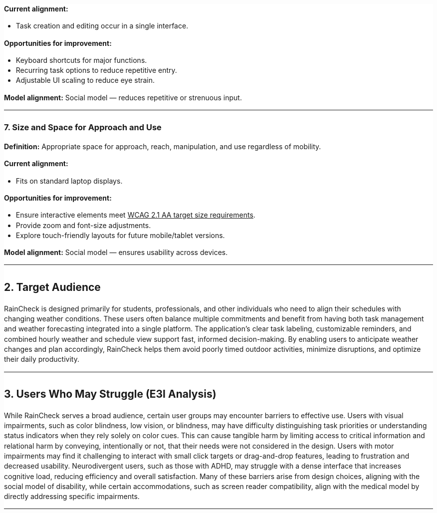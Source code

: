 **Current alignment:**

- Task creation and editing occur in a single interface.

**Opportunities for improvement:**

- Keyboard shortcuts for major functions.
- Recurring task options to reduce repetitive entry.
- Adjustable UI scaling to reduce eye strain.

**Model alignment:** Social model — reduces repetitive or strenuous input.

---

### **7. Size and Space for Approach and Use**

**Definition:** Appropriate space for approach, reach, manipulation, and use regardless of mobility.

**Current alignment:**

- Fits on standard laptop displays.

**Opportunities for improvement:**

- Ensure interactive elements meet [WCAG 2.1 AA target size requirements](https://www.w3.org/WAI/WCAG21/quickref/#target-size).
- Provide zoom and font-size adjustments.
- Explore touch-friendly layouts for future mobile/tablet versions.

**Model alignment:** Social model — ensures usability across devices.

---

## 2. Target Audience

RainCheck is designed primarily for students, professionals, and other individuals who need to align their schedules with changing weather conditions. These users often balance multiple commitments and benefit from having both task management and weather forecasting integrated into a single platform. The application’s clear task labeling, customizable reminders, and combined hourly weather and schedule view support fast, informed decision-making. By enabling users to anticipate weather changes and plan accordingly, RainCheck helps them avoid poorly timed outdoor activities, minimize disruptions, and optimize their daily productivity.

---

## 3. Users Who May Struggle (E3I Analysis)

While RainCheck serves a broad audience, certain user groups may encounter barriers to effective use. Users with visual impairments, such as color blindness, low vision, or blindness, may have difficulty distinguishing task priorities or understanding status indicators when they rely solely on color cues. This can cause tangible harm by limiting access to critical information and relational harm by conveying, intentionally or not, that their needs were not considered in the design. Users with motor impairments may find it challenging to interact with small click targets or drag-and-drop features, leading to frustration and decreased usability. Neurodivergent users, such as those with ADHD, may struggle with a dense interface that increases cognitive load, reducing efficiency and overall satisfaction. Many of these barriers arise from design choices, aligning with the social model of disability, while certain accommodations, such as screen reader compatibility, align with the medical model by directly addressing specific impairments.

---